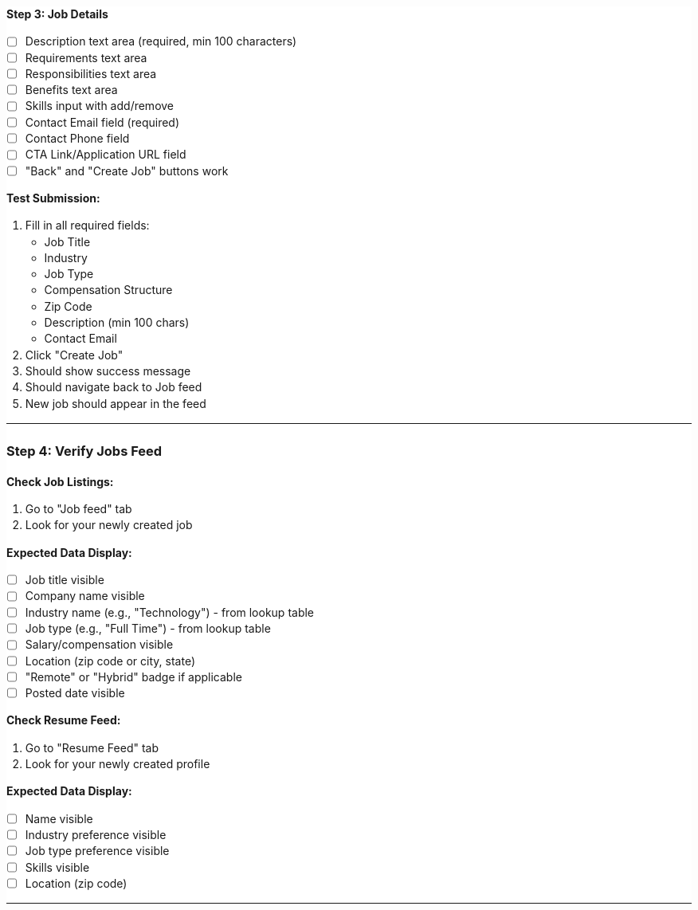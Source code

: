 **Step 3: Job Details**
- [ ] Description text area (required, min 100 characters)
- [ ] Requirements text area
- [ ] Responsibilities text area
- [ ] Benefits text area
- [ ] Skills input with add/remove
- [ ] Contact Email field (required)
- [ ] Contact Phone field
- [ ] CTA Link/Application URL field
- [ ] "Back" and "Create Job" buttons work

**Test Submission:**
1. Fill in all required fields:
   - Job Title
   - Industry
   - Job Type
   - Compensation Structure
   - Zip Code
   - Description (min 100 chars)
   - Contact Email
2. Click "Create Job"
3. Should show success message
4. Should navigate back to Job feed
5. New job should appear in the feed

---

### **Step 4: Verify Jobs Feed**

**Check Job Listings:**
1. Go to "Job feed" tab
2. Look for your newly created job

**Expected Data Display:**
- [ ] Job title visible
- [ ] Company name visible
- [ ] Industry name (e.g., "Technology") - from lookup table
- [ ] Job type (e.g., "Full Time") - from lookup table
- [ ] Salary/compensation visible
- [ ] Location (zip code or city, state)
- [ ] "Remote" or "Hybrid" badge if applicable
- [ ] Posted date visible

**Check Resume Feed:**
1. Go to "Resume Feed" tab
2. Look for your newly created profile

**Expected Data Display:**
- [ ] Name visible
- [ ] Industry preference visible
- [ ] Job type preference visible
- [ ] Skills visible
- [ ] Location (zip code)

---